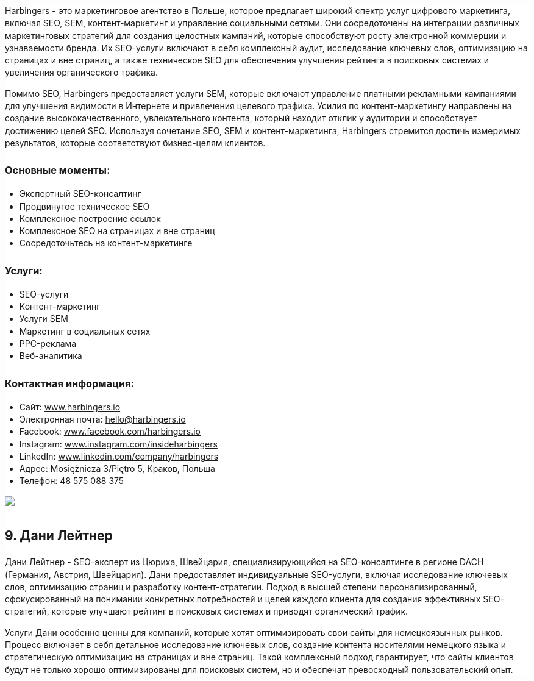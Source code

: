 Harbingers - это маркетинговое агентство в Польше, которое предлагает широкий спектр услуг цифрового маркетинга, включая SEO, SEM, контент-маркетинг и управление социальными сетями. Они сосредоточены на интеграции различных маркетинговых стратегий для создания целостных кампаний, которые способствуют росту электронной коммерции и узнаваемости бренда. Их SEO-услуги включают в себя комплексный аудит, исследование ключевых слов, оптимизацию на страницах и вне страниц, а также техническое SEO для обеспечения улучшения рейтинга в поисковых системах и увеличения органического трафика.

Помимо SEO, Harbingers предоставляет услуги SEM, которые включают управление платными рекламными кампаниями для улучшения видимости в Интернете и привлечения целевого трафика. Усилия по контент-маркетингу направлены на создание высококачественного, увлекательного контента, который находит отклик у аудитории и способствует достижению целей SEO. Используя сочетание SEO, SEM и контент-маркетинга, Harbingers стремится достичь измеримых результатов, которые соответствуют бизнес-целям клиентов.

### Основные моменты:

* Экспертный SEO-консалтинг
* Продвинутое техническое SEO
* Комплексное построение ссылок
* Комплексное SEO на страницах и вне страниц
* Сосредоточьтесь на контент-маркетинге

### Услуги:

* SEO-услуги
* Контент-маркетинг
* Услуги SEM
* Маркетинг в социальных сетях
* PPC-реклама
* Веб-аналитика

### Контактная информация:

* Сайт: www.harbingers.io
* Электронная почта: hello@harbingers.io
* Facebook: www.facebook.com/harbingers.io
* Instagram: www.instagram.com/insideharbingers
* LinkedIn: www.linkedin.com/company/harbingers
* Адрес: Mosiężnicza 3/Piętro 5, Краков, Польша
* Телефон: 48 575 088 375

![](https://www.link-assistant.com/articles/wp-content/uploads/2024/08/Dani-Leitner-1024x538.png)

## 9\. Дани Лейтнер

Дани Лейтнер - SEO-эксперт из Цюриха, Швейцария, специализирующийся на SEO-консалтинге в регионе DACH (Германия, Австрия, Швейцария). Дани предоставляет индивидуальные SEO-услуги, включая исследование ключевых слов, оптимизацию страниц и разработку контент-стратегии. Подход в высшей степени персонализированный, сфокусированный на понимании конкретных потребностей и целей каждого клиента для создания эффективных SEO-стратегий, которые улучшают рейтинг в поисковых системах и приводят органический трафик.

Услуги Дани особенно ценны для компаний, которые хотят оптимизировать свои сайты для немецкоязычных рынков. Процесс включает в себя детальное исследование ключевых слов, создание контента носителями немецкого языка и стратегическую оптимизацию на страницах и вне страниц. Такой комплексный подход гарантирует, что сайты клиентов будут не только хорошо оптимизированы для поисковых систем, но и обеспечат превосходный пользовательский опыт.
